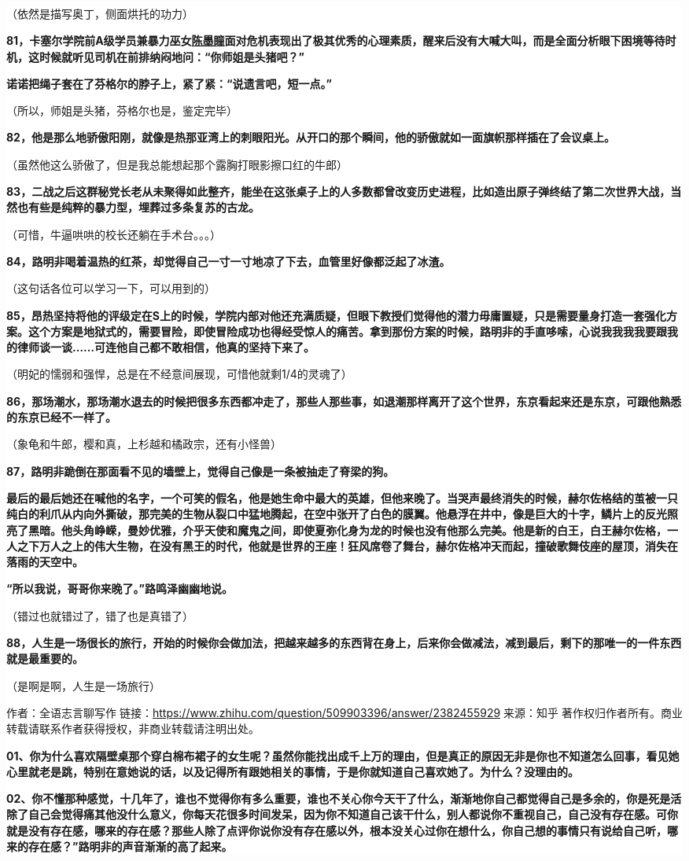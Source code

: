 （依然是描写奥丁，侧面烘托的功力）

**81，卡塞尔学院前A级学员兼暴力巫女[陈墨瞳](https://www.zhihu.com/search?q=陈墨瞳&search_source=Entity&hybrid_search_source=Entity&hybrid_search_extra={"sourceType"%3A"answer"%2C"sourceId"%3A2321520492})面对危机表现出了极其优秀的心理素质，醒来后没有大喊大叫，而是全面分析眼下困境等待时机，这时候就听见司机在前排纳闷地问：“你师姐是头猪吧？”**

**诺诺把绳子套在了芬格尔的脖子上，紧了紧：“说遗言吧，短一点。”**

（所以，师姐是头猪，芬格尔也是，鉴定完毕）

**82，他是那么地骄傲阳刚，就像是热那亚湾上的刺眼阳光。从开口的那个瞬间，他的骄傲就如一面旗帜那样插在了会议桌上。**

（虽然他这么骄傲了，但是我总能想起那个露胸打眼影擦口红的牛郎）

**83，二战之后这群秘党长老从未聚得如此整齐，能坐在这张桌子上的人多数都曾改变历史进程，比如造出原子弹终结了第二次世界大战，当然也有些是纯粹的暴力型，埋葬过多条复苏的古龙。**

（可惜，牛逼哄哄的校长还躺在手术台。。。）

**84，路明非喝着温热的红茶，却觉得自己一寸一寸地凉了下去，血管里好像都泛起了冰渣。**

（这句话各位可以学习一下，可以用到的）

**85，昂热坚持将他的评级定在S上的时候，学院内部对他还充满质疑，但眼下教授们觉得他的潜力毋庸置疑，只是需要量身打造一套强化方案。这个方案是地狱式的，需要冒险，即使冒险成功也得经受惊人的痛苦。拿到那份方案的时候，路明非的手直哆嗦，心说我我我我要跟我的律师谈一谈……可连他自己都不敢相信，他真的坚持下来了。**

（明妃的懦弱和强悍，总是在不经意间展现，可惜他就剩1/4的灵魂了）

**86，那场潮水，那场潮水退去的时候把很多东西都冲走了，那些人那些事，如退潮那样离开了这个世界，东京看起来还是东京，可跟他熟悉的东京已经不一样了。**

（象龟和牛郎，樱和真，上杉越和橘政宗，还有小怪兽）

**87，路明非跪倒在那面看不见的墙壁上，觉得自己像是一条被抽走了脊梁的狗。**

**最后的最后她还在喊他的名字，一个可笑的假名，他是她生命中最大的英雄，但他来晚了。当哭声最终消失的时候，赫尔佐格结的茧被一只纯白的利爪从内向外撕破，那完美的生物从裂口中猛地腾起，在空中张开了白色的膜翼。他悬浮在井中，像是巨大的十字，鳞片上的反光照亮了黑暗。他头角峥嵘，曼妙优雅，介乎天使和魔鬼之间，即使夏弥化身为龙的时候也没有他那么完美。他是新的白王，白王赫尔佐格，一人之下万人之上的伟大生物，在没有黑王的时代，他就是世界的王座！狂风席卷了舞台，赫尔佐格冲天而起，撞破歌舞伎座的屋顶，消失在落雨的天空中。**

**“所以我说，哥哥你来晚了。”路鸣泽幽幽地说。**

（错过也就错过了，错了也是真错了）

**88，人生是一场很长的旅行，开始的时候你会做加法，把越来越多的东西背在身上，后来你会做减法，减到最后，剩下的那唯一的一件东西就是最重要的。**

（是啊是啊，人生是一场旅行）







作者：全语志言聊写作
链接：https://www.zhihu.com/question/509903396/answer/2382455929
来源：知乎
著作权归作者所有。商业转载请联系作者获得授权，非商业转载请注明出处。



**01、你为什么喜欢隔壁桌那个穿白棉布裙子的女生呢？虽然你能找出成千上万的理由，但是真正的原因无非是你也不知道怎么回事，看见她心里就老是跳，特别在意她说的话，以及记得所有跟她相关的事情，于是你就知道自己喜欢她了。为什么？没理由的。**

**02、你不懂那种感觉，十几年了，谁也不觉得你有多么重要，谁也不关心你今天干了什么，渐渐地你自己都觉得自己是多余的，你是死是活除了自己会觉得痛其他没什么意义，你每天花很多时间发呆，因为你不知道自己该干什么，别人都说你不重视自己，自己没有存在感。可你就是没有存在感，哪来的存在感？那些人除了点评你说你没有存在感以外，根本没关心过你在想什么，你自己想的事情只有说给自己听，哪来的存在感？”路明非的声音渐渐的高了起来。** 
